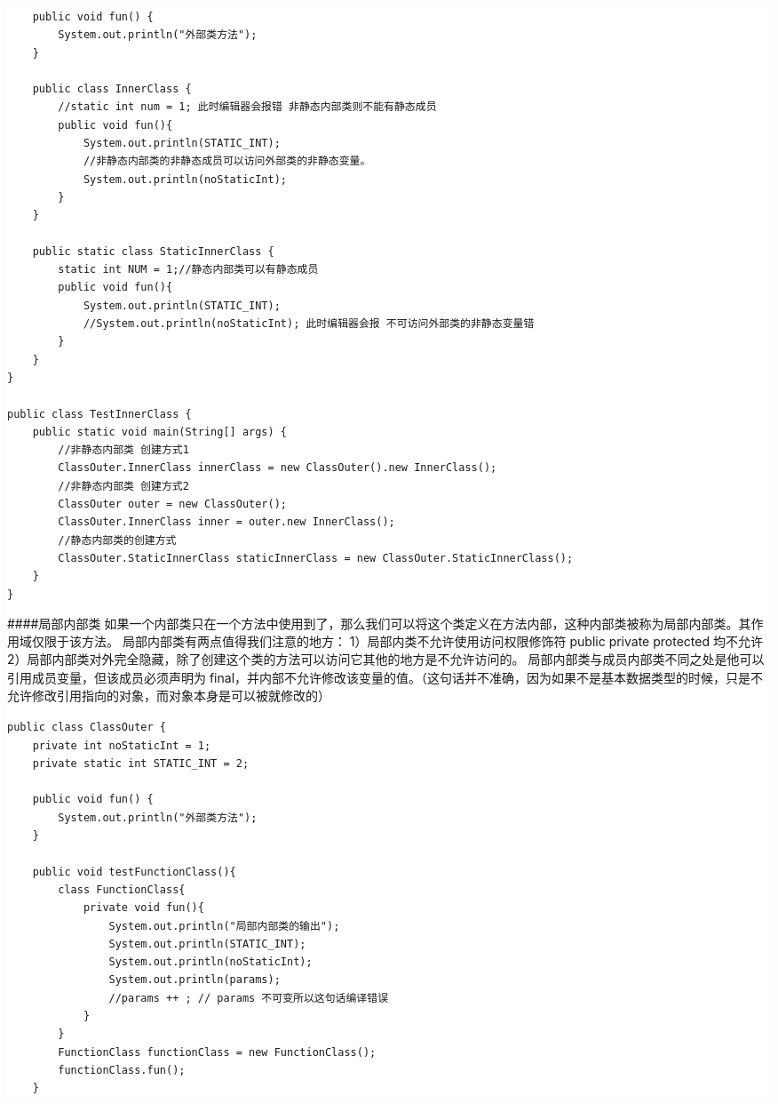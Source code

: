 ```
    public void fun() {
        System.out.println("外部类方法");
    }

    public class InnerClass {
        //static int num = 1; 此时编辑器会报错 非静态内部类则不能有静态成员
        public void fun(){
            System.out.println(STATIC_INT);
            //非静态内部类的非静态成员可以访问外部类的非静态变量。
            System.out.println(noStaticInt);
        }
    }

    public static class StaticInnerClass {
        static int NUM = 1;//静态内部类可以有静态成员
        public void fun(){
            System.out.println(STATIC_INT);
            //System.out.println(noStaticInt); 此时编辑器会报 不可访问外部类的非静态变量错
        }
    }
}

public class TestInnerClass {
    public static void main(String[] args) {
        //非静态内部类 创建方式1
        ClassOuter.InnerClass innerClass = new ClassOuter().new InnerClass();
        //非静态内部类 创建方式2
        ClassOuter outer = new ClassOuter();
        ClassOuter.InnerClass inner = outer.new InnerClass();
        //静态内部类的创建方式
        ClassOuter.StaticInnerClass staticInnerClass = new ClassOuter.StaticInnerClass();
    }
}
```
####局部内部类
如果一个内部类只在一个方法中使用到了，那么我们可以将这个类定义在方法内部，这种内部类被称为局部内部类。其作用域仅限于该方法。
局部内部类有两点值得我们注意的地方：
1）局部内类不允许使用访问权限修饰符 public private protected 均不允许
2）局部内部类对外完全隐藏，除了创建这个类的方法可以访问它其他的地方是不允许访问的。
局部内部类与成员内部类不同之处是他可以引用成员变量，但该成员必须声明为 final，并内部不允许修改该变量的值。（这句话并不准确，因为如果不是基本数据类型的时候，只是不允许修改引用指向的对象，而对象本身是可以被就修改的）
```
public class ClassOuter {
    private int noStaticInt = 1;
    private static int STATIC_INT = 2;

    public void fun() {
        System.out.println("外部类方法");
    }

    public void testFunctionClass(){
        class FunctionClass{
            private void fun(){
                System.out.println("局部内部类的输出");
                System.out.println(STATIC_INT);
                System.out.println(noStaticInt);
                System.out.println(params);
                //params ++ ; // params 不可变所以这句话编译错误
            }
        }
        FunctionClass functionClass = new FunctionClass();
        functionClass.fun();
    }
```